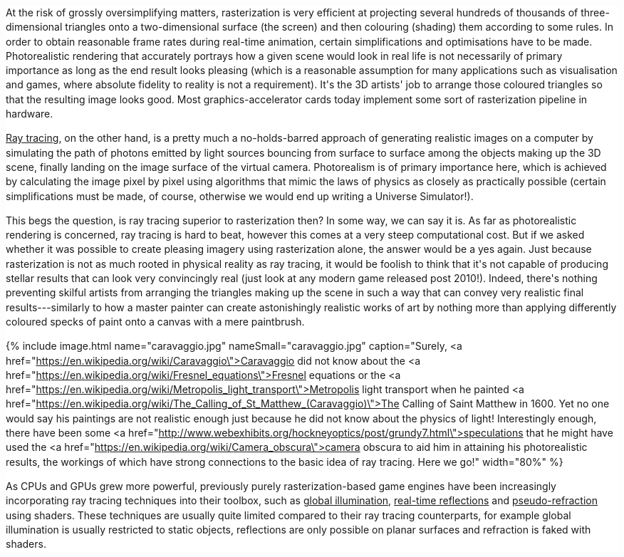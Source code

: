 At the risk of grossly oversimplifying matters, rasterization is very
efficient at projecting several hundreds of thousands of three-dimensional
triangles onto a two-dimensional surface (the screen) and then colouring
(shading) them according to some rules. In order to obtain reasonable frame
rates during real-time animation, certain simplifications and optimisations
have to be made. Photorealistic rendering that accurately portrays how a given
scene would look in real life is not necessarily of primary importance as long
as the end result looks pleasing (which is a reasonable assumption for many
applications such as visualisation and games, where absolute fidelity to
reality is not a requirement). It's the 3D artists' job to arrange those
coloured triangles so that the resulting image looks good. Most
graphics-accelerator cards today implement some sort of rasterization pipeline
in hardware.

[Ray tracing](https://en.wikipedia.org/wiki/Ray_tracing_(graphics)), on the
other hand, is a pretty much a no-holds-barred approach of generating
realistic images on a computer by simulating the path of photons emitted by
light sources bouncing from surface to surface among the objects making
up the 3D scene, finally landing on the image surface of the virtual camera.
Photorealism is of primary importance here, which is achieved by calculating
the image pixel by pixel using algorithms that mimic the laws of physics as
closely as practically possible (certain simplifications must be made, of
course, otherwise we would end up writing a Universe Simulator!).

This begs the question, is ray tracing superior to rasterization then? In some
way, we can say it is.  As far as photorealistic rendering is concerned, ray
tracing is hard to beat, however this comes at a very steep computational
cost. But if we asked whether it was possible to create pleasing imagery using
rasterization alone, the answer would be a yes again. Just because
rasterization is not as much rooted in physical reality as ray tracing, it
would be foolish to think that it's not capable of producing stellar results
that can look very convincingly real (just look at any modern game released
post 2010!). Indeed, there's nothing preventing skilful artists from arranging
the triangles making up the scene in such a way that can convey very realistic
final results---similarly to how a master painter can create astonishingly
realistic works of art by nothing more than applying differently coloured
specks of paint onto a canvas with a mere paintbrush.

{% include image.html name="caravaggio.jpg" nameSmall="caravaggio.jpg" caption="Surely, <a href=\"https://en.wikipedia.org/wiki/Caravaggio\">Caravaggio</a> did not know about the <a href=\"https://en.wikipedia.org/wiki/Fresnel_equations\">Fresnel equations</a> or the <a href=\"https://en.wikipedia.org/wiki/Metropolis_light_transport\">Metropolis light transport</a> when he painted <a href=\"https://en.wikipedia.org/wiki/The_Calling_of_St_Matthew_(Caravaggio)\">The Calling of Saint Matthew</a> in 1600. Yet no one would say his paintings are not realistic enough just because he did not know about the physics of light! Interestingly enough, there have been some <a href=\"http://www.webexhibits.org/hockneyoptics/post/grundy7.html\">speculations</a> that he might have used the <a href=\"https://en.wikipedia.org/wiki/Camera_obscura\">camera obscura</a> to aid him in attaining his photorealistic results, the workings of which have strong connections to the basic idea of ray tracing. Here we go!" width="80%" %}

As CPUs and GPUs grew more powerful, previously purely
rasterization-based game engines have been increasingly incorporating ray
tracing techniques into their toolbox, such as [global
illumination](http://blogs.unity3d.com/2014/09/18/global-illumination-in-unity-5/),
[real-time
reflections](http://twiik.net/articles/realtime-reflections-in-unity-5) and
[pseudo-refraction](https://vimeo.com/82659909) using shaders. These techniques
are usually quite limited compared to their ray tracing counterparts, for
example global illumination is usually restricted to static objects,
reflections are only possible on planar surfaces and refraction is faked with
shaders.
